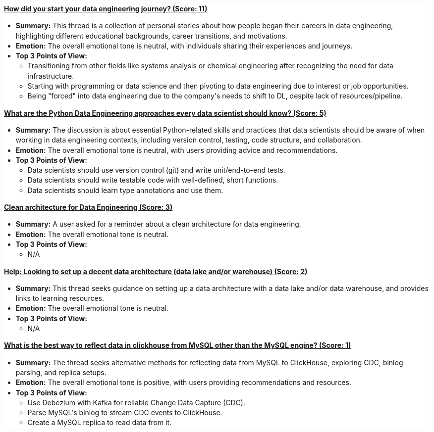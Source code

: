 **[How did you start your data engineering journey? (Score: 11)](https://www.reddit.com/r/dataengineering/comments/1ju9kqo/how_did_you_start_your_data_engineering_journey/)**
*   **Summary:** This thread is a collection of personal stories about how people began their careers in data engineering, highlighting different educational backgrounds, career transitions, and motivations.
*   **Emotion:** The overall emotional tone is neutral, with individuals sharing their experiences and journeys.
*   **Top 3 Points of View:**
    *   Transitioning from other fields like systems analysis or chemical engineering after recognizing the need for data infrastructure.
    *   Starting with programming or data science and then pivoting to data engineering due to interest or job opportunities.
    *   Being "forced" into data engineering due to the company's needs to shift to DL, despite lack of resources/pipeline.

**[What are the Python Data Engineering approaches every data scientist should know? (Score: 5)](https://www.reddit.com/r/dataengineering/comments/1jugab3/what_are_the_python_data_engineering_approaches/)**
*   **Summary:** The discussion is about essential Python-related skills and practices that data scientists should be aware of when working in data engineering contexts, including version control, testing, code structure, and collaboration.
*   **Emotion:** The overall emotional tone is neutral, with users providing advice and recommendations.
*   **Top 3 Points of View:**
    *   Data scientists should use version control (git) and write unit/end-to-end tests.
    *   Data scientists should write testable code with well-defined, short functions.
    *    Data scientists should learn type annotations and use them.

**[Clean architecture for Data Engineering (Score: 3)](https://www.reddit.com/r/dataengineering/comments/1jukena/clean_architecture_for_data_engineering/)**
*   **Summary:** A user asked for a reminder about a clean architecture for data engineering.
*   **Emotion:** The overall emotional tone is neutral.
*   **Top 3 Points of View:**
    * N/A

**[Help: Looking to set up a decent data architecture (data lake and/or warehouse) (Score: 2)](https://www.reddit.com/r/dataengineering/comments/1juhrrs/help_looking_to_set_up_a_decent_data_architecture/)**
*   **Summary:** This thread seeks guidance on setting up a data architecture with a data lake and/or data warehouse, and provides links to learning resources.
*   **Emotion:** The overall emotional tone is neutral.
*   **Top 3 Points of View:**
    * N/A

**[What is the best way to reflect data in clickhouse from MySQL other than the MySQL engine? (Score: 1)](https://www.reddit.com/r/dataengineering/comments/1ju7cmf/what_is_the_best_way_to_reflect_data_in/)**
*   **Summary:** The thread seeks alternative methods for reflecting data from MySQL to ClickHouse, exploring CDC, binlog parsing, and replica setups.
*   **Emotion:** The overall emotional tone is positive, with users providing recommendations and resources.
*   **Top 3 Points of View:**
    *   Use Debezium with Kafka for reliable Change Data Capture (CDC).
    *   Parse MySQL's binlog to stream CDC events to ClickHouse.
    *   Create a MySQL replica to read data from it.
